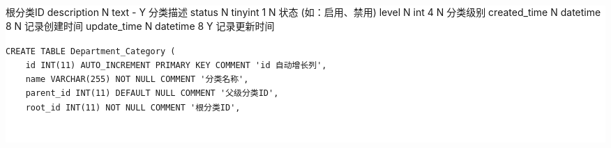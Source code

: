 <td>根分类ID</td>
</tr>
<tr>
<td>description</td>
<td>N</td>
<td>text</td>
<td>-</td>
<td>Y</td>
<td>分类描述</td>
</tr>
<tr>
<td>status</td>
<td>N</td>
<td>tinyint</td>
<td>1</td>
<td>N</td>
<td>状态 (如：启用、禁用)</td>
</tr>
<tr>
<td>level</td>
<td>N</td>
<td>int</td>
<td>4</td>
<td>N</td>
<td>分类级别</td>
</tr>
<tr>
<td>created_time</td>
<td>N</td>
<td>datetime</td>
<td>8</td>
<td>N</td>
<td>记录创建时间</td>
</tr>
<tr>
<td>update_time</td>
<td>N</td>
<td>datetime</td>
<td>8</td>
<td>Y</td>
<td>记录更新时间</td>
</tr>
</tbody>
</table><pre class=" language-sql"><code class="prism  language-sql"><span class="token keyword">CREATE</span> <span class="token keyword">TABLE</span> Department_Category <span class="token punctuation">(</span>
    id <span class="token keyword">INT</span><span class="token punctuation">(</span><span class="token number">11</span><span class="token punctuation">)</span> <span class="token keyword">AUTO_INCREMENT</span> <span class="token keyword">PRIMARY</span> <span class="token keyword">KEY</span> <span class="token keyword">COMMENT</span> <span class="token string">'id 自动增长列'</span><span class="token punctuation">,</span>
    name <span class="token keyword">VARCHAR</span><span class="token punctuation">(</span><span class="token number">255</span><span class="token punctuation">)</span> <span class="token operator">NOT</span> <span class="token boolean">NULL</span> <span class="token keyword">COMMENT</span> <span class="token string">'分类名称'</span><span class="token punctuation">,</span>
    parent_id <span class="token keyword">INT</span><span class="token punctuation">(</span><span class="token number">11</span><span class="token punctuation">)</span> <span class="token keyword">DEFAULT</span> <span class="token boolean">NULL</span> <span class="token keyword">COMMENT</span> <span class="token string">'父级分类ID'</span><span class="token punctuation">,</span>
    root_id <span class="token keyword">INT</span><span class="token punctuation">(</span><span class="token number">11</span><span class="token punctuation">)</span> <span class="token operator">NOT</span> <span class="token boolean">NULL</span> <span class="token keyword">COMMENT</span> <span class="token string">'根分类ID'</span><span class="token punctuation">,</span>